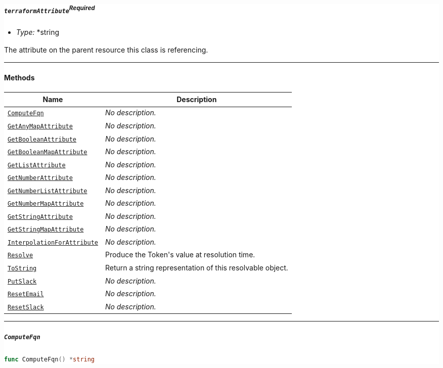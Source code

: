 
##### `terraformAttribute`<sup>Required</sup> <a name="terraformAttribute" id="@cdktf/provider-digitalocean.monitorAlert.MonitorAlertAlertsOutputReference.Initializer.parameter.terraformAttribute"></a>

- *Type:* *string

The attribute on the parent resource this class is referencing.

---

#### Methods <a name="Methods" id="Methods"></a>

| **Name** | **Description** |
| --- | --- |
| <code><a href="#@cdktf/provider-digitalocean.monitorAlert.MonitorAlertAlertsOutputReference.computeFqn">ComputeFqn</a></code> | *No description.* |
| <code><a href="#@cdktf/provider-digitalocean.monitorAlert.MonitorAlertAlertsOutputReference.getAnyMapAttribute">GetAnyMapAttribute</a></code> | *No description.* |
| <code><a href="#@cdktf/provider-digitalocean.monitorAlert.MonitorAlertAlertsOutputReference.getBooleanAttribute">GetBooleanAttribute</a></code> | *No description.* |
| <code><a href="#@cdktf/provider-digitalocean.monitorAlert.MonitorAlertAlertsOutputReference.getBooleanMapAttribute">GetBooleanMapAttribute</a></code> | *No description.* |
| <code><a href="#@cdktf/provider-digitalocean.monitorAlert.MonitorAlertAlertsOutputReference.getListAttribute">GetListAttribute</a></code> | *No description.* |
| <code><a href="#@cdktf/provider-digitalocean.monitorAlert.MonitorAlertAlertsOutputReference.getNumberAttribute">GetNumberAttribute</a></code> | *No description.* |
| <code><a href="#@cdktf/provider-digitalocean.monitorAlert.MonitorAlertAlertsOutputReference.getNumberListAttribute">GetNumberListAttribute</a></code> | *No description.* |
| <code><a href="#@cdktf/provider-digitalocean.monitorAlert.MonitorAlertAlertsOutputReference.getNumberMapAttribute">GetNumberMapAttribute</a></code> | *No description.* |
| <code><a href="#@cdktf/provider-digitalocean.monitorAlert.MonitorAlertAlertsOutputReference.getStringAttribute">GetStringAttribute</a></code> | *No description.* |
| <code><a href="#@cdktf/provider-digitalocean.monitorAlert.MonitorAlertAlertsOutputReference.getStringMapAttribute">GetStringMapAttribute</a></code> | *No description.* |
| <code><a href="#@cdktf/provider-digitalocean.monitorAlert.MonitorAlertAlertsOutputReference.interpolationForAttribute">InterpolationForAttribute</a></code> | *No description.* |
| <code><a href="#@cdktf/provider-digitalocean.monitorAlert.MonitorAlertAlertsOutputReference.resolve">Resolve</a></code> | Produce the Token's value at resolution time. |
| <code><a href="#@cdktf/provider-digitalocean.monitorAlert.MonitorAlertAlertsOutputReference.toString">ToString</a></code> | Return a string representation of this resolvable object. |
| <code><a href="#@cdktf/provider-digitalocean.monitorAlert.MonitorAlertAlertsOutputReference.putSlack">PutSlack</a></code> | *No description.* |
| <code><a href="#@cdktf/provider-digitalocean.monitorAlert.MonitorAlertAlertsOutputReference.resetEmail">ResetEmail</a></code> | *No description.* |
| <code><a href="#@cdktf/provider-digitalocean.monitorAlert.MonitorAlertAlertsOutputReference.resetSlack">ResetSlack</a></code> | *No description.* |

---

##### `ComputeFqn` <a name="ComputeFqn" id="@cdktf/provider-digitalocean.monitorAlert.MonitorAlertAlertsOutputReference.computeFqn"></a>

```go
func ComputeFqn() *string
```
